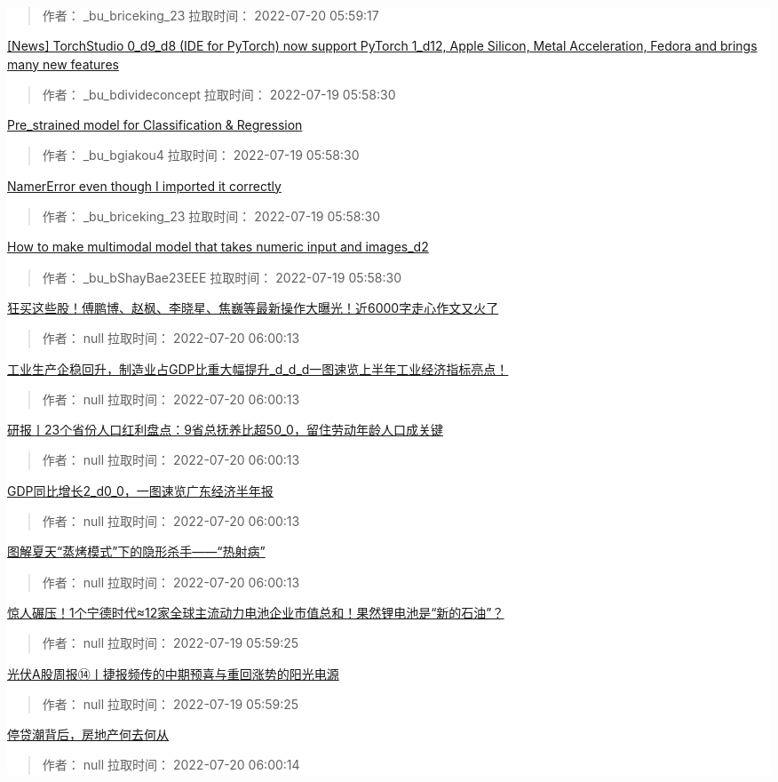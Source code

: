 > 作者： _bu_briceking_23  拉取时间： 2022-07-20 05:59:17

 [[News] TorchStudio 0_d9_d8 (IDE for PyTorch) now support PyTorch 1_d12, Apple Silicon, Metal Acceleration, Fedora and brings many new features](https://www.reddit.com/r/pytorch/comments/w1zgs9/news_torchstudio_098_ide_for_pytorch_now_support/)

> 作者： _bu_bdivideconcept  拉取时间： 2022-07-19 05:58:30

 [Pre_strained model for Classification & Regression](https://www.reddit.com/r/pytorch/comments/w2asqc/pretrained_model_for_classification_regression/)

> 作者： _bu_bgiakou4  拉取时间： 2022-07-19 05:58:30

 [NamerError even though I imported it correctly](https://www.reddit.com/r/pytorch/comments/w21u6m/namererror_even_though_i_imported_it_correctly/)

> 作者： _bu_briceking_23  拉取时间： 2022-07-19 05:58:30

 [How to make multimodal model that takes numeric input and images_d2](https://www.reddit.com/r/pytorch/comments/w1n7b8/how_to_make_multimodal_model_that_takes_numeric/)

> 作者： _bu_bShayBae23EEE  拉取时间： 2022-07-19 05:58:30

 [狂买这些股！傅鹏博、赵枫、李晓星、焦巍等最新操作大曝光！近6000字走心作文又火了](https://m.21jingji.com/article/20220719/herald/479eea897cd7273dd469818a0b9b933b.html)

> 作者： null  拉取时间： 2022-07-20 06:00:13

 [工业生产企稳回升，制造业占GDP比重大幅提升_d_d_d一图速览上半年工业经济指标亮点！](https://m.21jingji.com/article/20220719/herald/b231eed9bb08af90aa889cf1415dc313.html)

> 作者： null  拉取时间： 2022-07-20 06:00:13

 [研报丨23个省份人口红利盘点：9省总抚养比超50_0，留住劳动年龄人口成关键](https://m.21jingji.com/article/20220719/herald/d9ab0fd4f28f792d4b50d93635c9de50.html)

> 作者： null  拉取时间： 2022-07-20 06:00:13

 [GDP同比增长2_d0_0，一图速览广东经济半年报](https://m.21jingji.com/article/20220719/herald/cdca0d5e7cd0bb4cf41e1f8a56ef2708.html)

> 作者： null  拉取时间： 2022-07-20 06:00:13

 [图解夏天“蒸烤模式”下的隐形杀手——“热射病”](https://m.21jingji.com/article/20220719/herald/4879d82ee0c0d355530bb024001b1a16.html)

> 作者： null  拉取时间： 2022-07-20 06:00:13

 [惊人碾压！1个宁德时代≈12家全球主流动力电池企业市值总和！果然锂电池是“新的石油”？](https://m.21jingji.com/article/20220718/herald/3708a3265dcd66f9a129e83c3e447595.html)

> 作者： null  拉取时间： 2022-07-19 05:59:25

 [光伏A股周报⑭丨捷报频传的中期预喜与重回涨势的阳光电源](https://m.21jingji.com/article/20220717/herald/46b39bd04e26126ecf47b6b7a0a49cbf.html)

> 作者： null  拉取时间： 2022-07-19 05:59:25

 [停贷潮背后，房地产何去何从](https://www.ftchinese.com/story/001096700)

> 作者： null  拉取时间： 2022-07-20 06:00:14
